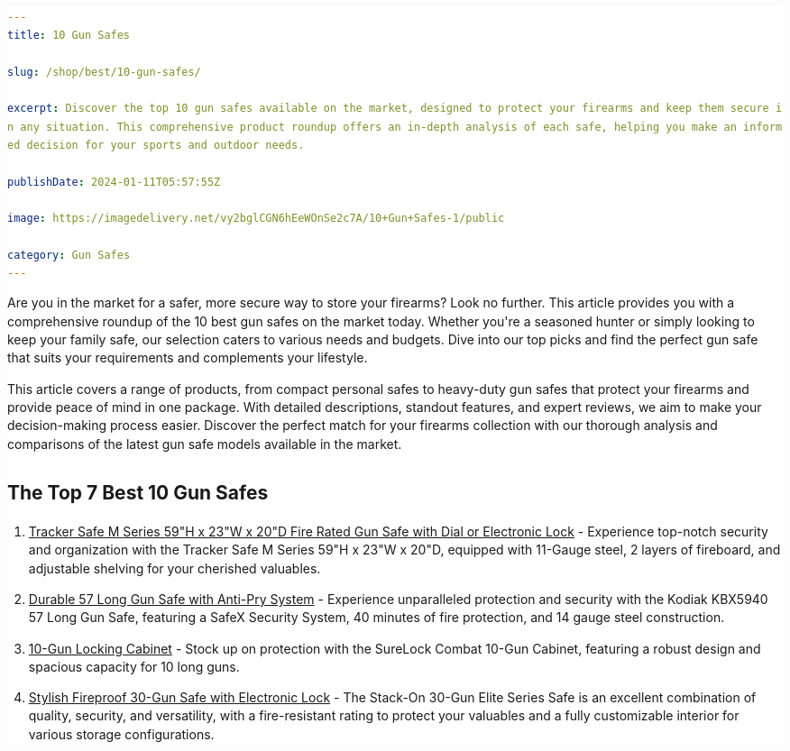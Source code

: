 ```yaml
---
title: 10 Gun Safes

slug: /shop/best/10-gun-safes/

excerpt: Discover the top 10 gun safes available on the market, designed to protect your firearms and keep them secure in any situation. This comprehensive product roundup offers an in-depth analysis of each safe, helping you make an informed decision for your sports and outdoor needs.

publishDate: 2024-01-11T05:57:55Z

image: https://imagedelivery.net/vy2bglCGN6hEeWOnSe2c7A/10+Gun+Safes-1/public

category: Gun Safes
---
```


Are you in the market for a safer, more secure way to store your firearms? Look no further. This article provides you with a comprehensive roundup of the 10 best gun safes on the market today. Whether you're a seasoned hunter or simply looking to keep your family safe, our selection caters to various needs and budgets. Dive into our top picks and find the perfect gun safe that suits your requirements and complements your lifestyle.

This article covers a range of products, from compact personal safes to heavy-duty gun safes that protect your firearms and provide peace of mind in one package. With detailed descriptions, standout features, and expert reviews, we aim to make your decision-making process easier. Discover the perfect match for your firearms collection with our thorough analysis and comparisons of the latest gun safe models available in the market.

## The Top 7 Best 10 Gun Safes

1. [Tracker Safe M Series 59"H x 23"W x 20"D Fire Rated Gun Safe with Dial or Electronic Lock](https://serp.ly/@universityofguns/amazon/10-gun-safes?utm_source=universityofguns&utm_medium=website&utm_campaign=universityofguns.com&utm_content=10-gun-safes&utm_term=tracker-safe-m-series-59h-x-23w-x-20d-fire-rated-gun-safe-with-dial-or-electronic-lock) - Experience top-notch security and organization with the Tracker Safe M Series 59"H x 23"W x 20"D, equipped with 11-Gauge steel, 2 layers of fireboard, and adjustable shelving for your cherished valuables.

2. [Durable 57 Long Gun Safe with Anti-Pry System](https://serp.ly/@universityofguns/amazon/10-gun-safes?utm_source=universityofguns&utm_medium=website&utm_campaign=universityofguns.com&utm_content=10-gun-safes&utm_term=durable-57-long-gun-safe-with-anti-pry-system) - Experience unparalleled protection and security with the Kodiak KBX5940 57 Long Gun Safe, featuring a SafeX Security System, 40 minutes of fire protection, and 14 gauge steel construction.

3. [10-Gun Locking Cabinet](https://serp.ly/@universityofguns/amazon/10-gun-safes?utm_source=universityofguns&utm_medium=website&utm_campaign=universityofguns.com&utm_content=10-gun-safes&utm_term=10-gun-locking-cabinet) - Stock up on protection with the SureLock Combat 10-Gun Cabinet, featuring a robust design and spacious capacity for 10 long guns.

4. [Stylish Fireproof 30-Gun Safe with Electronic Lock](https://serp.ly/@universityofguns/amazon/10-gun-safes?utm_source=universityofguns&utm_medium=website&utm_campaign=universityofguns.com&utm_content=10-gun-safes&utm_term=stylish-fireproof-30-gun-safe-with-electronic-lock) - The Stack-On 30-Gun Elite Series Safe is an excellent combination of quality, security, and versatility, with a fire-resistant rating to protect your valuables and a fully customizable interior for various storage configurations.
